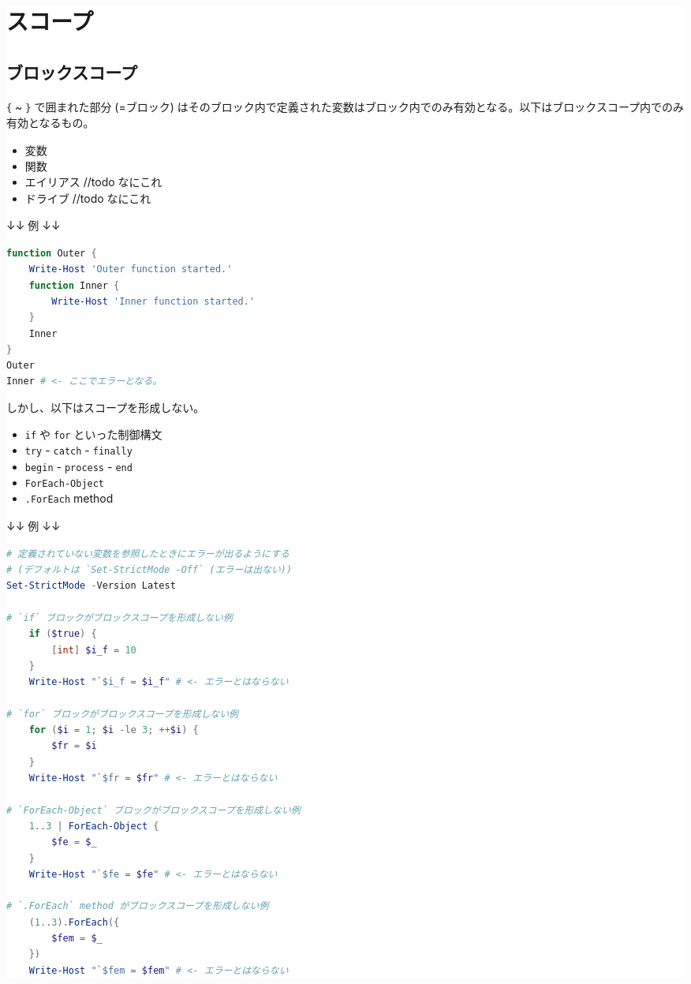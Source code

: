 # スコープ

## ブロックスコープ

 `{` ~ `}` で囲まれた部分 (=ブロック) はそのブロック内で定義された変数はブロック内でのみ有効となる。以下はブロックスコープ内でのみ有効となるもの。
 
 - 変数
 - 関数
 - エイリアス //todo なにこれ
 - ドライブ //todo なにこれ

↓↓ 例 ↓↓  
```powershell
function Outer {
    Write-Host 'Outer function started.'
    function Inner {
        Write-Host 'Inner function started.'
    }
    Inner
}
Outer
Inner # <- ここでエラーとなる。
```

しかし、以下はスコープを形成しない。

 - `if` や `for` といった制御構文
 - `try` - `catch` - `finally`
 - `begin` - `process` - `end`
 - `ForEach-Object`
 - `.ForEach` method

↓↓ 例 ↓↓  
```powershell
# 定義されていない変数を参照したときにエラーが出るようにする
# (デフォルトは `Set-StrictMode -Off` (エラーは出ない))
Set-StrictMode -Version Latest

# `if` ブロックがブロックスコープを形成しない例
    if ($true) {
        [int] $i_f = 10
    }
    Write-Host "`$i_f = $i_f" # <- エラーとはならない

# `for` ブロックがブロックスコープを形成しない例
    for ($i = 1; $i -le 3; ++$i) {
        $fr = $i
    }
    Write-Host "`$fr = $fr" # <- エラーとはならない

# `ForEach-Object` ブロックがブロックスコープを形成しない例
    1..3 | ForEach-Object {
        $fe = $_
    }
    Write-Host "`$fe = $fe" # <- エラーとはならない

# `.ForEach` method がブロックスコープを形成しない例
    (1..3).ForEach({
        $fem = $_
    })
    Write-Host "`$fem = $fem" # <- エラーとはならない

```
